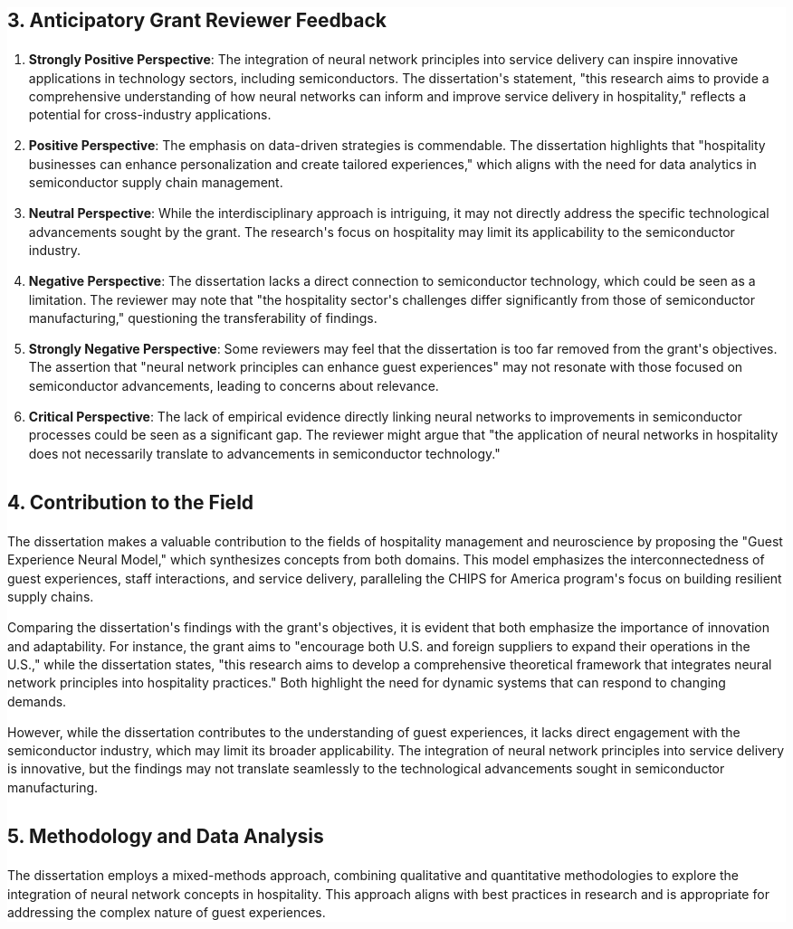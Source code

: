 ## 3. Anticipatory Grant Reviewer Feedback

1. **Strongly Positive Perspective**: The integration of neural network principles into service delivery can inspire innovative applications in technology sectors, including semiconductors. The dissertation's statement, "this research aims to provide a comprehensive understanding of how neural networks can inform and improve service delivery in hospitality," reflects a potential for cross-industry applications.

2. **Positive Perspective**: The emphasis on data-driven strategies is commendable. The dissertation highlights that "hospitality businesses can enhance personalization and create tailored experiences," which aligns with the need for data analytics in semiconductor supply chain management.

3. **Neutral Perspective**: While the interdisciplinary approach is intriguing, it may not directly address the specific technological advancements sought by the grant. The research's focus on hospitality may limit its applicability to the semiconductor industry.

4. **Negative Perspective**: The dissertation lacks a direct connection to semiconductor technology, which could be seen as a limitation. The reviewer may note that "the hospitality sector's challenges differ significantly from those of semiconductor manufacturing," questioning the transferability of findings.

5. **Strongly Negative Perspective**: Some reviewers may feel that the dissertation is too far removed from the grant's objectives. The assertion that "neural network principles can enhance guest experiences" may not resonate with those focused on semiconductor advancements, leading to concerns about relevance.

6. **Critical Perspective**: The lack of empirical evidence directly linking neural networks to improvements in semiconductor processes could be seen as a significant gap. The reviewer might argue that "the application of neural networks in hospitality does not necessarily translate to advancements in semiconductor technology."

## 4. Contribution to the Field

The dissertation makes a valuable contribution to the fields of hospitality management and neuroscience by proposing the "Guest Experience Neural Model," which synthesizes concepts from both domains. This model emphasizes the interconnectedness of guest experiences, staff interactions, and service delivery, paralleling the CHIPS for America program's focus on building resilient supply chains.

Comparing the dissertation's findings with the grant's objectives, it is evident that both emphasize the importance of innovation and adaptability. For instance, the grant aims to "encourage both U.S. and foreign suppliers to expand their operations in the U.S.," while the dissertation states, "this research aims to develop a comprehensive theoretical framework that integrates neural network principles into hospitality practices." Both highlight the need for dynamic systems that can respond to changing demands.

However, while the dissertation contributes to the understanding of guest experiences, it lacks direct engagement with the semiconductor industry, which may limit its broader applicability. The integration of neural network principles into service delivery is innovative, but the findings may not translate seamlessly to the technological advancements sought in semiconductor manufacturing.

## 5. Methodology and Data Analysis

The dissertation employs a mixed-methods approach, combining qualitative and quantitative methodologies to explore the integration of neural network concepts in hospitality. This approach aligns with best practices in research and is appropriate for addressing the complex nature of guest experiences.
